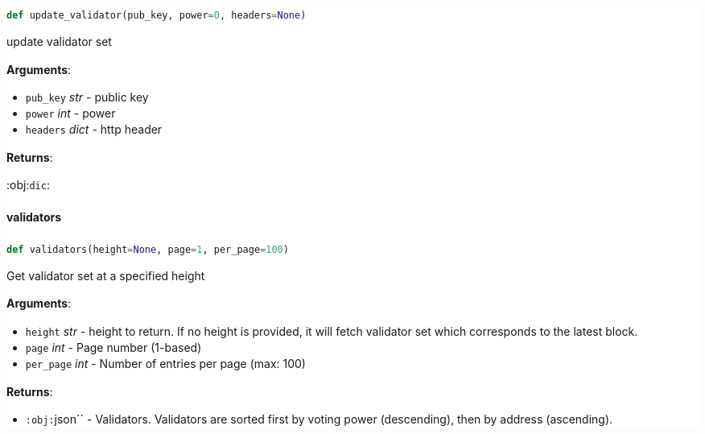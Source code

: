 ```python
def update_validator(pub_key, power=0, headers=None)
```

update validator set

**Arguments**:

- `pub_key` _str_ - public key
- `power` _int_ - power
- `headers` _dict_ - http header
  

**Returns**:

  :obj:`dic`:

<a id="glitter_sdk.driver.Admin.validators"></a>

#### validators

```python
def validators(height=None, page=1, per_page=100)
```

Get validator set at a specified height

**Arguments**:

- `height` _str_ - height to return. If no height is provided, it will fetch validator set which corresponds to the latest block.
- `page` _int_ - Page number (1-based)
- `per_page` _int_ - Number of entries per page (max: 100)
  

**Returns**:

- `:obj:`json`` - Validators. Validators are sorted first by voting power (descending), then by address (ascending).

